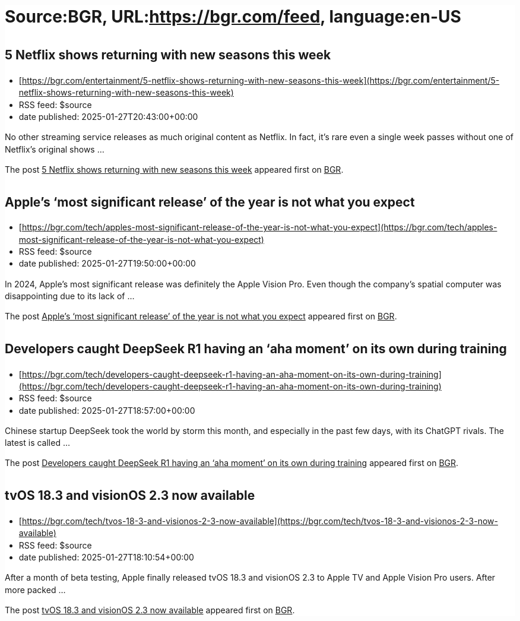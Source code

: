 # Source:BGR, URL:https://bgr.com/feed, language:en-US

## 5 Netflix shows returning with new seasons this week
 - [https://bgr.com/entertainment/5-netflix-shows-returning-with-new-seasons-this-week](https://bgr.com/entertainment/5-netflix-shows-returning-with-new-seasons-this-week)
 - RSS feed: $source
 - date published: 2025-01-27T20:43:00+00:00

<p>No other streaming service releases as much original content as Netflix. In fact, it’s rare even a single week passes without one of Netflix’s original shows &#8230;</p>
<p>The post <a href="https://bgr.com/entertainment/5-netflix-shows-returning-with-new-seasons-this-week/">5 Netflix shows returning with new seasons this week</a> appeared first on <a href="https://bgr.com">BGR</a>.</p>

## Apple’s ‘most significant release’ of the year is not what you expect
 - [https://bgr.com/tech/apples-most-significant-release-of-the-year-is-not-what-you-expect](https://bgr.com/tech/apples-most-significant-release-of-the-year-is-not-what-you-expect)
 - RSS feed: $source
 - date published: 2025-01-27T19:50:00+00:00

<p>In 2024, Apple&#8217;s most significant release was definitely the Apple Vision Pro. Even though the company&#8217;s spatial computer was disappointing due to its lack of &#8230;</p>
<p>The post <a href="https://bgr.com/tech/apples-most-significant-release-of-the-year-is-not-what-you-expect/">Apple&#8217;s &#8216;most significant release&#8217; of the year is not what you expect</a> appeared first on <a href="https://bgr.com">BGR</a>.</p>

## Developers caught DeepSeek R1 having an ‘aha moment’ on its own during training
 - [https://bgr.com/tech/developers-caught-deepseek-r1-having-an-aha-moment-on-its-own-during-training](https://bgr.com/tech/developers-caught-deepseek-r1-having-an-aha-moment-on-its-own-during-training)
 - RSS feed: $source
 - date published: 2025-01-27T18:57:00+00:00

<p>Chinese startup DeepSeek took the world by storm this month, and especially in the past few days, with its ChatGPT rivals. The latest is called &#8230;</p>
<p>The post <a href="https://bgr.com/tech/developers-caught-deepseek-r1-having-an-aha-moment-on-its-own-during-training/">Developers caught DeepSeek R1 having an &#8216;aha moment&#8217; on its own during training</a> appeared first on <a href="https://bgr.com">BGR</a>.</p>

## tvOS 18.3 and visionOS 2.3 now available
 - [https://bgr.com/tech/tvos-18-3-and-visionos-2-3-now-available](https://bgr.com/tech/tvos-18-3-and-visionos-2-3-now-available)
 - RSS feed: $source
 - date published: 2025-01-27T18:10:54+00:00

<p>After a month of beta testing, Apple finally released tvOS 18.3 and visionOS 2.3 to Apple TV and Apple Vision Pro users. After more packed &#8230;</p>
<p>The post <a href="https://bgr.com/tech/tvos-18-3-and-visionos-2-3-now-available/">tvOS 18.3 and visionOS 2.3 now available</a> appeared first on <a href="https://bgr.com">BGR</a>.</p>

